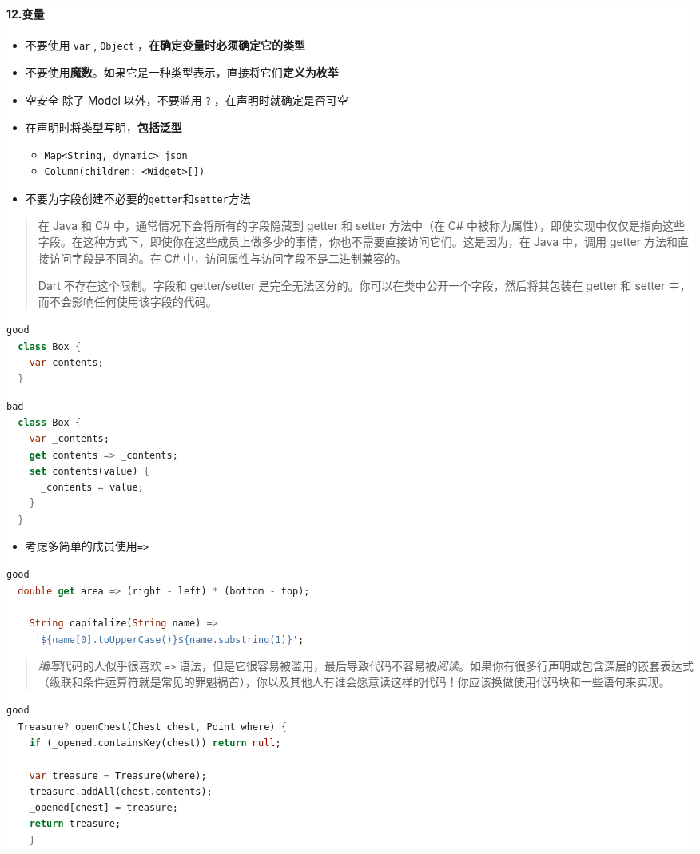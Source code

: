 #### 12.变量

- 不要使用 `var` , `Object` ，**在确定变量时必须确定它的类型**
- 不要使用**魔数**。如果它是一种类型表示，直接将它们**定义为枚举**
- 空安全 除了 Model 以外，不要滥用 `?` ，在声明时就确定是否可空
- 在声明时将类型写明，**包括泛型**
  - `Map<String, dynamic> json`
  - `Column(children: <Widget>[])`

- 不要为字段创建不必要的`getter`和`setter`方法

> 在 Java 和 C# 中，通常情况下会将所有的字段隐藏到 getter 和 setter 方法中（在 C# 中被称为属性），即使实现中仅仅是指向这些字段。在这种方式下，即使你在这些成员上做多少的事情，你也不需要直接访问它们。这是因为，在 Java 中，调用 getter 方法和直接访问字段是不同的。在 C# 中，访问属性与访问字段不是二进制兼容的。
>
> Dart 不存在这个限制。字段和 getter/setter 是完全无法区分的。你可以在类中公开一个字段，然后将其包装在 getter 和 setter 中，而不会影响任何使用该字段的代码。

```dart
good
  class Box {
    var contents;
  }
```

```dart
bad
  class Box {
    var _contents;
    get contents => _contents;
    set contents(value) {
      _contents = value;
    }
  }
```

- 考虑多简单的成员使用`=>`

```dart
good
  double get area => (right - left) * (bottom - top);

	String capitalize(String name) =>
   	 '${name[0].toUpperCase()}${name.substring(1)}';
```

> *编写*代码的人似乎很喜欢 `=>` 语法，但是它很容易被滥用，最后导致代码不容易被*阅读*。如果你有很多行声明或包含深层的嵌套表达式（级联和条件运算符就是常见的罪魁祸首），你以及其他人有谁会愿意读这样的代码！你应该换做使用代码块和一些语句来实现。

```dart
good
  Treasure? openChest(Chest chest, Point where) {
    if (_opened.containsKey(chest)) return null;

    var treasure = Treasure(where);
    treasure.addAll(chest.contents);
    _opened[chest] = treasure;
    return treasure;
	}
```
